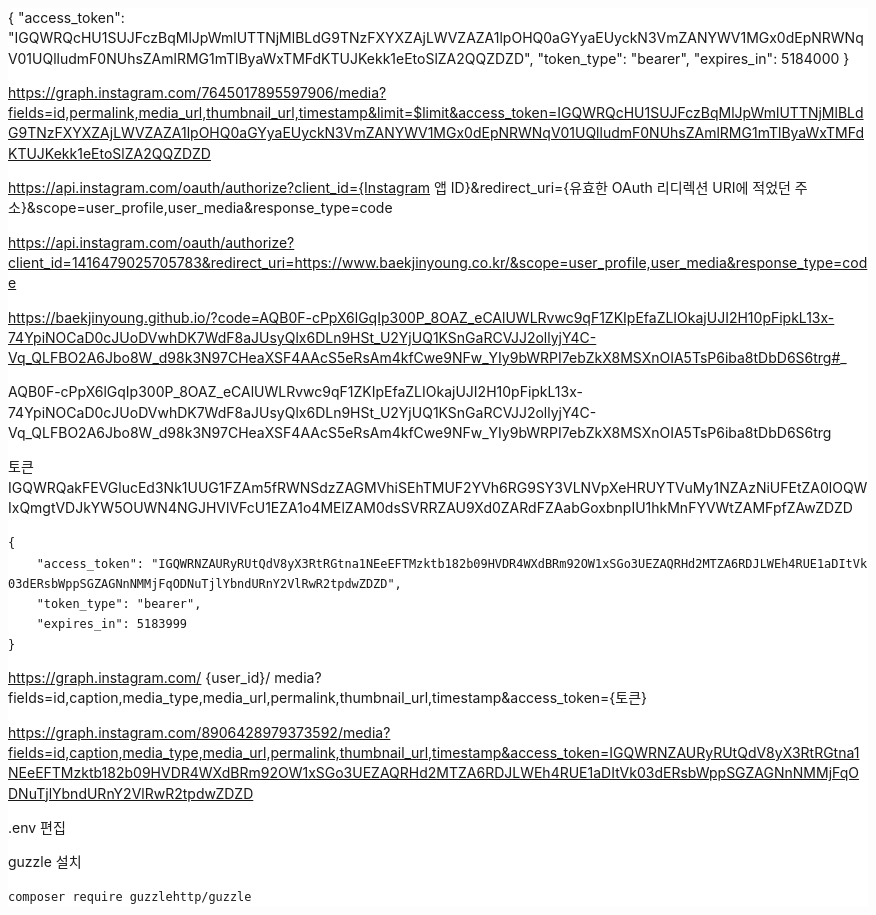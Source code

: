 {
"access_token": "IGQWRQcHU1SUJFczBqMlJpWmlUTTNjMlBLdG9TNzFXYXZAjLWVZAZA1lpOHQ0aGYyaEUyckN3VmZANYWV1MGx0dEpNRWNqV01UQlludmF0NUhsZAmlRMG1mTlByaWxTMFdKTUJKekk1eEtoSlZA2QQZDZD",
"token_type": "bearer",
"expires_in": 5184000
}

https://graph.instagram.com/7645017895597906/media?fields=id,permalink,media_url,thumbnail_url,timestamp&limit=$limit&access_token=IGQWRQcHU1SUJFczBqMlJpWmlUTTNjMlBLdG9TNzFXYXZAjLWVZAZA1lpOHQ0aGYyaEUyckN3VmZANYWV1MGx0dEpNRWNqV01UQlludmF0NUhsZAmlRMG1mTlByaWxTMFdKTUJKekk1eEtoSlZA2QQZDZD



https://api.instagram.com/oauth/authorize?client_id={Instagram 앱 ID}&redirect_uri={유효한 OAuth 리디렉션 URI에 적었던 주소}&scope=user_profile,user_media&response_type=code 

https://api.instagram.com/oauth/authorize?client_id=1416479025705783&redirect_uri=https://www.baekjinyoung.co.kr/&scope=user_profile,user_media&response_type=code

https://baekjinyoung.github.io/?code=AQB0F-cPpX6lGqIp300P_8OAZ_eCAlUWLRvwc9qF1ZKIpEfaZLIOkajUJI2H10pFipkL13x-74YpiNOCaD0cJUoDVwhDK7WdF8aJUsyQlx6DLn9HSt_U2YjUQ1KSnGaRCVJJ2ollyjY4C-Vq_QLFBO2A6Jbo8W_d98k3N97CHeaXSF4AAcS5eRsAm4kfCwe9NFw_YIy9bWRPI7ebZkX8MSXnOIA5TsP6iba8tDbD6S6trg#_

AQB0F-cPpX6lGqIp300P_8OAZ_eCAlUWLRvwc9qF1ZKIpEfaZLIOkajUJI2H10pFipkL13x-74YpiNOCaD0cJUoDVwhDK7WdF8aJUsyQlx6DLn9HSt_U2YjUQ1KSnGaRCVJJ2ollyjY4C-Vq_QLFBO2A6Jbo8W_d98k3N97CHeaXSF4AAcS5eRsAm4kfCwe9NFw_YIy9bWRPI7ebZkX8MSXnOIA5TsP6iba8tDbD6S6trg


토큰
IGQWRQakFEVGlucEd3Nk1UUG1FZAm5fRWNSdzZAGMVhiSEhTMUF2YVh6RG9SY3VLNVpXeHRUYTVuMy1NZAzNiUFEtZA0lOQWIxQmgtVDJkYW5OUWN4NGJHVlVFcU1EZA1o4MElZAM0dsSVRRZAU9Xd0ZARdFZAabGoxbnpIU1hkMnFYVWtZAMFpfZAwZDZD


```
{
    "access_token": "IGQWRNZAURyRUtQdV8yX3RtRGtna1NEeEFTMzktb182b09HVDR4WXdBRm92OW1xSGo3UEZAQRHd2MTZA6RDJLWEh4RUE1aDItVk03dERsbWppSGZAGNnNMMjFqODNuTjlYbndURnY2VlRwR2tpdwZDZD",
    "token_type": "bearer",
    "expires_in": 5183999
}
```


https://graph.instagram.com/
{user_id}/
media?fields=id,caption,media_type,media_url,permalink,thumbnail_url,timestamp&access_token={토큰}

https://graph.instagram.com/8906428979373592/media?fields=id,caption,media_type,media_url,permalink,thumbnail_url,timestamp&access_token=IGQWRNZAURyRUtQdV8yX3RtRGtna1NEeEFTMzktb182b09HVDR4WXdBRm92OW1xSGo3UEZAQRHd2MTZA6RDJLWEh4RUE1aDItVk03dERsbWppSGZAGNnNMMjFqODNuTjlYbndURnY2VlRwR2tpdwZDZD



.env 편집

guzzle 설치
```bash
composer require guzzlehttp/guzzle
```

